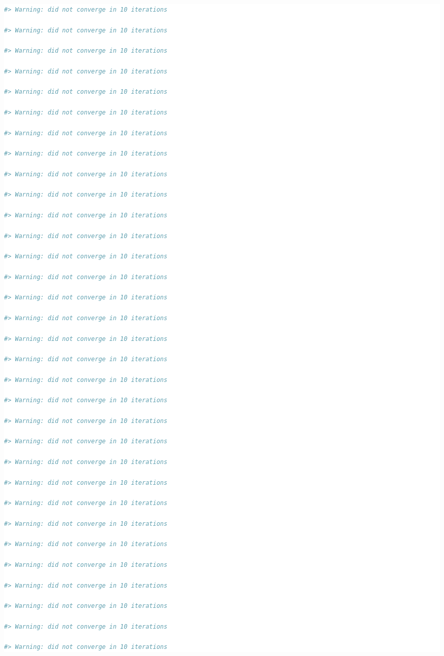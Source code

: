 ``` r
#> Warning: did not converge in 10 iterations

#> Warning: did not converge in 10 iterations

#> Warning: did not converge in 10 iterations

#> Warning: did not converge in 10 iterations

#> Warning: did not converge in 10 iterations

#> Warning: did not converge in 10 iterations

#> Warning: did not converge in 10 iterations

#> Warning: did not converge in 10 iterations

#> Warning: did not converge in 10 iterations

#> Warning: did not converge in 10 iterations

#> Warning: did not converge in 10 iterations

#> Warning: did not converge in 10 iterations

#> Warning: did not converge in 10 iterations

#> Warning: did not converge in 10 iterations

#> Warning: did not converge in 10 iterations

#> Warning: did not converge in 10 iterations

#> Warning: did not converge in 10 iterations

#> Warning: did not converge in 10 iterations

#> Warning: did not converge in 10 iterations

#> Warning: did not converge in 10 iterations

#> Warning: did not converge in 10 iterations

#> Warning: did not converge in 10 iterations

#> Warning: did not converge in 10 iterations

#> Warning: did not converge in 10 iterations

#> Warning: did not converge in 10 iterations

#> Warning: did not converge in 10 iterations

#> Warning: did not converge in 10 iterations

#> Warning: did not converge in 10 iterations

#> Warning: did not converge in 10 iterations

#> Warning: did not converge in 10 iterations

#> Warning: did not converge in 10 iterations

#> Warning: did not converge in 10 iterations
```
